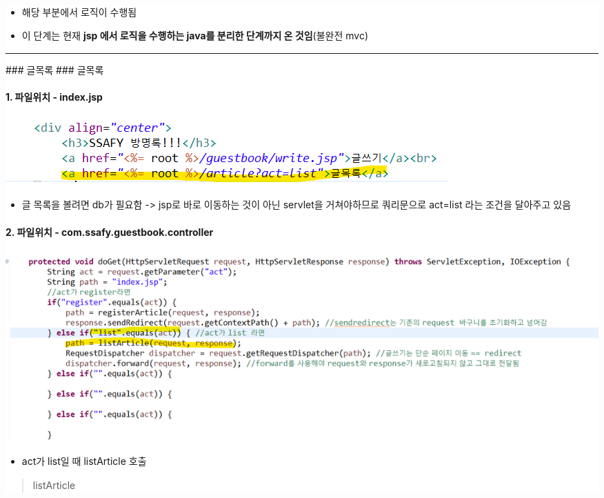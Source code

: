 - 해당 부분에서 로직이 수행됨 

- 이 단계는 현재 **jsp 에서 로직을 수행하는 java를 분리한 단계까지 온 것임**(불완전 mvc)

<hr>
### 글목록
### 글목록


#### 1. 파일위치 - index.jsp



![image-20220616134353869](자바5주차_cookie.assets/image-20220616134353869.png)

- 글 목록을 볼려면 db가 필요함 -> jsp로 바로 이동하는 것이 아닌 servlet을 거쳐야하므로 쿼리문으로 act=list 라는 조건을 달아주고 있음



#### 2. 파일위치 - com.ssafy.guestbook.controller

![image-20220616135033167](자바5주차_cookie.assets/image-20220616135215170.png)

- act가 list일 때 listArticle 호출



> listArticle
